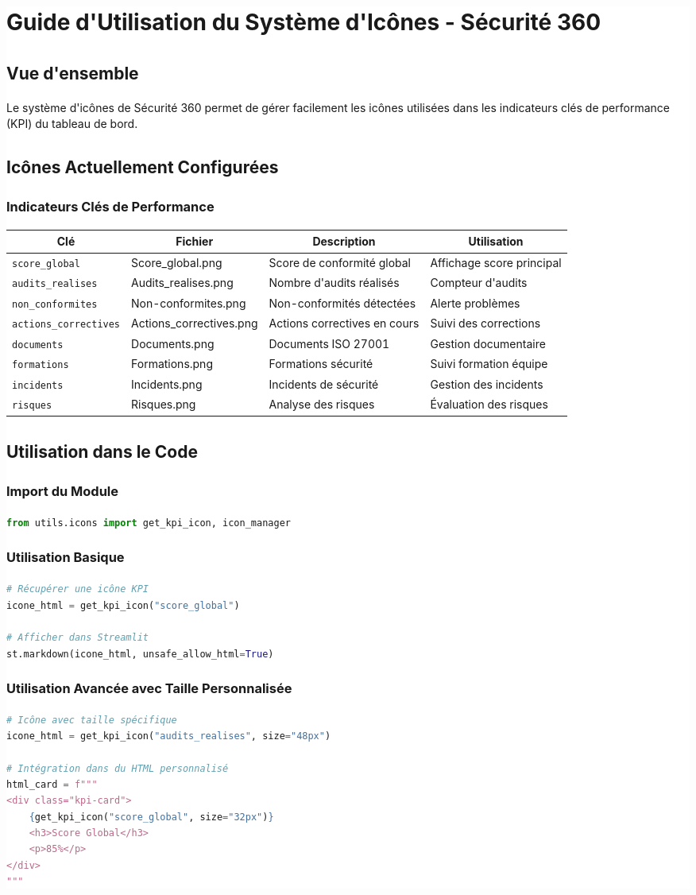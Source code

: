 # Guide d'Utilisation du Système d'Icônes - Sécurité 360

##  Vue d'ensemble

Le système d'icônes de Sécurité 360 permet de gérer facilement les icônes utilisées dans les indicateurs clés de performance (KPI) du tableau de bord.

##  Icônes Actuellement Configurées

### Indicateurs Clés de Performance

| Clé | Fichier | Description | Utilisation |
|-----|---------|-------------|-------------|
| `score_global` | Score_global.png | Score de conformité global | Affichage score principal |
| `audits_realises` | Audits_realises.png | Nombre d'audits réalisés | Compteur d'audits |
| `non_conformites` | Non-conformites.png | Non-conformités détectées | Alerte problèmes |
| `actions_correctives` | Actions_correctives.png | Actions correctives en cours | Suivi des corrections |
| `documents` | Documents.png | Documents ISO 27001 | Gestion documentaire |
| `formations` | Formations.png | Formations sécurité | Suivi formation équipe |
| `incidents` | Incidents.png | Incidents de sécurité | Gestion des incidents |
| `risques` | Risques.png | Analyse des risques | Évaluation des risques |

##  Utilisation dans le Code

### Import du Module
```python
from utils.icons import get_kpi_icon, icon_manager
```

### Utilisation Basique
```python
# Récupérer une icône KPI
icone_html = get_kpi_icon("score_global")

# Afficher dans Streamlit
st.markdown(icone_html, unsafe_allow_html=True)
```

### Utilisation Avancée avec Taille Personnalisée
```python
# Icône avec taille spécifique
icone_html = get_kpi_icon("audits_realises", size="48px")

# Intégration dans du HTML personnalisé
html_card = f"""
<div class="kpi-card">
    {get_kpi_icon("score_global", size="32px")}
    <h3>Score Global</h3>
    <p>85%</p>
</div>
"""
```
